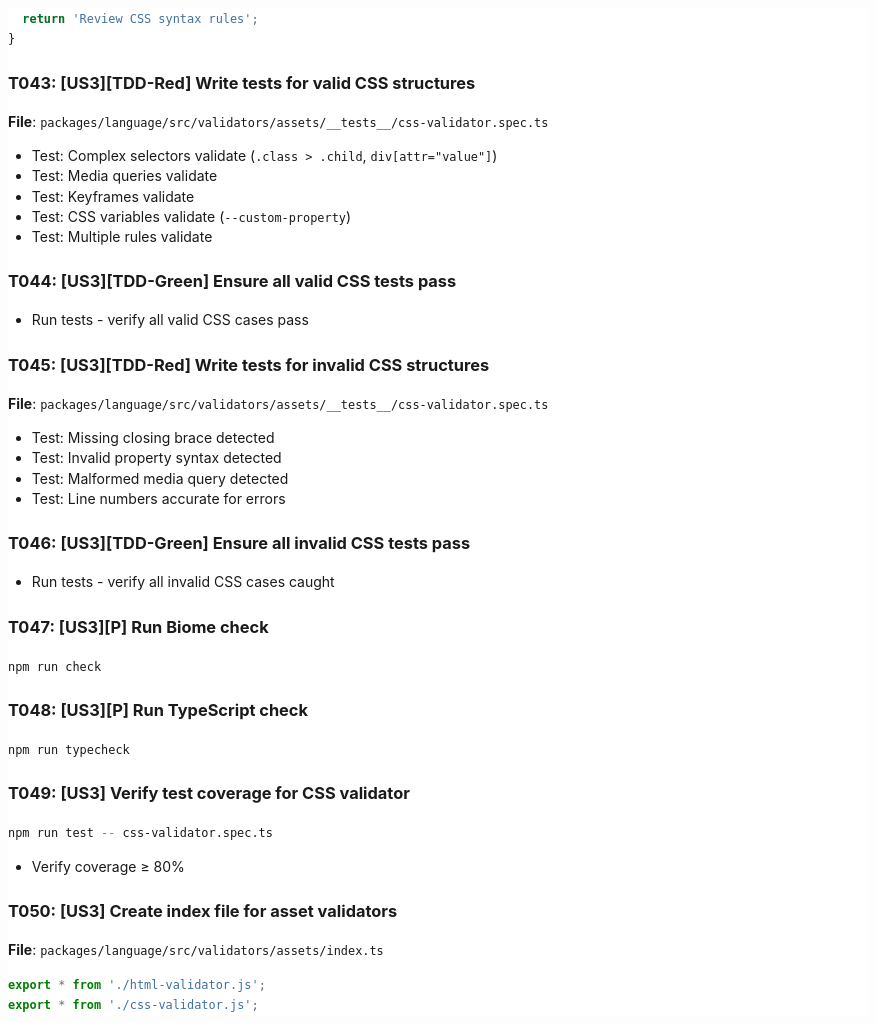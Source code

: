 ```typescript
  return 'Review CSS syntax rules';
}
```

### T043: [US3][TDD-Red] Write tests for valid CSS structures
**File**: `packages/language/src/validators/assets/__tests__/css-validator.spec.ts`
- Test: Complex selectors validate (`.class > .child`, `div[attr="value"]`)
- Test: Media queries validate
- Test: Keyframes validate
- Test: CSS variables validate (`--custom-property`)
- Test: Multiple rules validate

### T044: [US3][TDD-Green] Ensure all valid CSS tests pass
- Run tests - verify all valid CSS cases pass

### T045: [US3][TDD-Red] Write tests for invalid CSS structures
**File**: `packages/language/src/validators/assets/__tests__/css-validator.spec.ts`
- Test: Missing closing brace detected
- Test: Invalid property syntax detected
- Test: Malformed media query detected
- Test: Line numbers accurate for errors

### T046: [US3][TDD-Green] Ensure all invalid CSS tests pass
- Run tests - verify all invalid CSS cases caught

### T047: [US3][P] Run Biome check
```bash
npm run check
```

### T048: [US3][P] Run TypeScript check
```bash
npm run typecheck
```

### T049: [US3] Verify test coverage for CSS validator
```bash
npm run test -- css-validator.spec.ts
```
- Verify coverage ≥ 80%

### T050: [US3] Create index file for asset validators
**File**: `packages/language/src/validators/assets/index.ts`
```typescript
export * from './html-validator.js';
export * from './css-validator.js';
```
